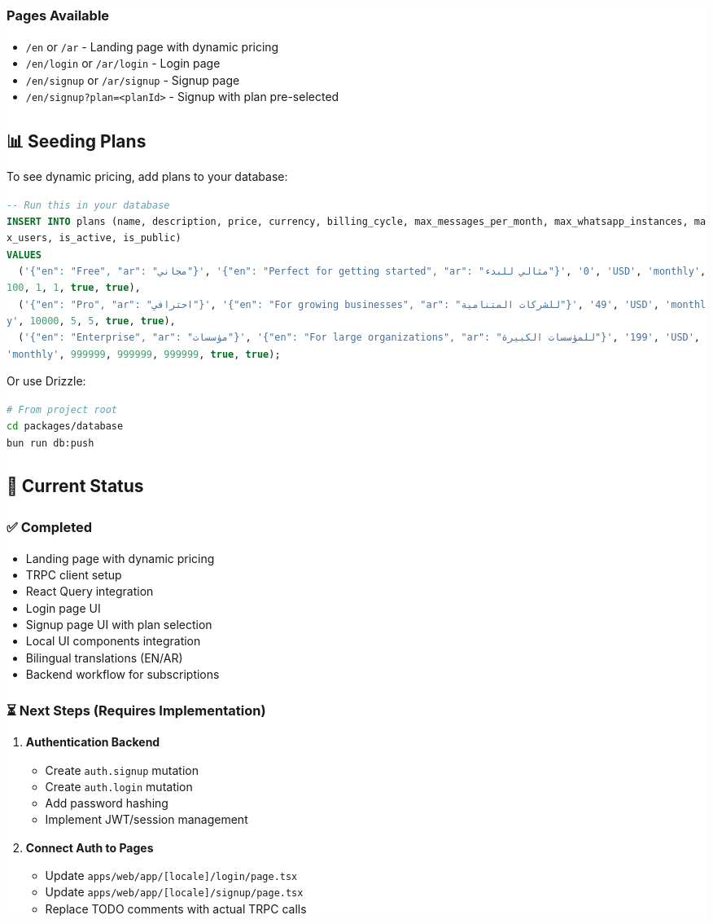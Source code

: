 ### Pages Available
- `/en` or `/ar` - Landing page with dynamic pricing
- `/en/login` or `/ar/login` - Login page
- `/en/signup` or `/ar/signup` - Signup page
- `/en/signup?plan=<planId>` - Signup with plan pre-selected

## 📊 Seeding Plans

To see dynamic pricing, add plans to your database:

```sql
-- Run this in your database
INSERT INTO plans (name, description, price, currency, billing_cycle, max_messages_per_month, max_whatsapp_instances, max_users, is_active, is_public)
VALUES 
  ('{"en": "Free", "ar": "مجاني"}', '{"en": "Perfect for getting started", "ar": "مثالي للبدء"}', '0', 'USD', 'monthly', 100, 1, 1, true, true),
  ('{"en": "Pro", "ar": "احترافي"}', '{"en": "For growing businesses", "ar": "للشركات المتنامية"}', '49', 'USD', 'monthly', 10000, 5, 5, true, true),
  ('{"en": "Enterprise", "ar": "مؤسسات"}', '{"en": "For large organizations", "ar": "للمؤسسات الكبيرة"}', '199', 'USD', 'monthly', 999999, 999999, 999999, true, true);
```

Or use Drizzle:

```bash
# From project root
cd packages/database
bun run db:push
```

## 🔧 Current Status

### ✅ Completed
- Landing page with dynamic pricing
- TRPC client setup
- React Query integration
- Login page UI
- Signup page UI with plan selection
- Local UI components integration
- Bilingual translations (EN/AR)
- Backend workflow for subscriptions

### ⏳ Next Steps (Requires Implementation)

1. **Authentication Backend**
   - Create `auth.signup` mutation
   - Create `auth.login` mutation
   - Add password hashing
   - Implement JWT/session management

2. **Connect Auth to Pages**
   - Update `apps/web/app/[locale]/login/page.tsx`
   - Update `apps/web/app/[locale]/signup/page.tsx`
   - Replace TODO comments with actual TRPC calls
